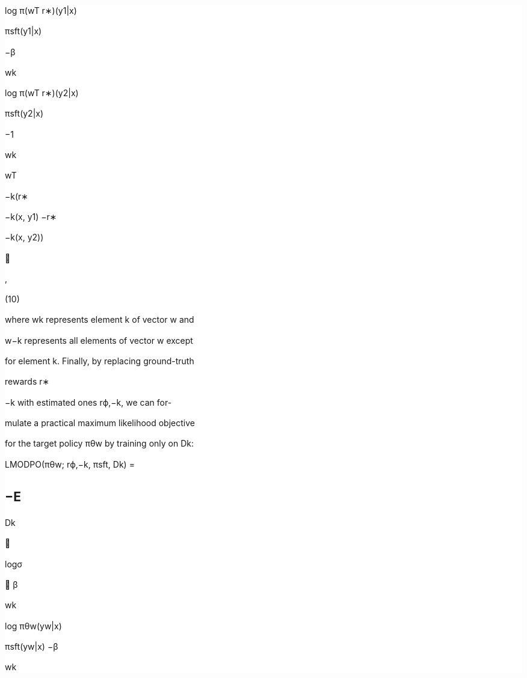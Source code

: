 log π(wT r∗)(y1|x)

πsft(y1|x)

−β

wk

log π(wT r∗)(y2|x)

πsft(y2|x)

−1

wk

wT

−k(r∗

−k(x, y1) −r∗

−k(x, y2))



,

(10)

where wk represents element k of vector w and

w−k represents all elements of vector w except

for element k. Finally, by replacing ground-truth

rewards r∗

−k with estimated ones rϕ,−k, we can for-

mulate a practical maximum likelihood objective

for the target policy πθw by training only on Dk:

LMODPO(πθw; rϕ,−k, πsft, Dk) =

## −E

Dk



logσ

 β

wk

log πθw(yw|x)

πsft(yw|x) −β

wk
